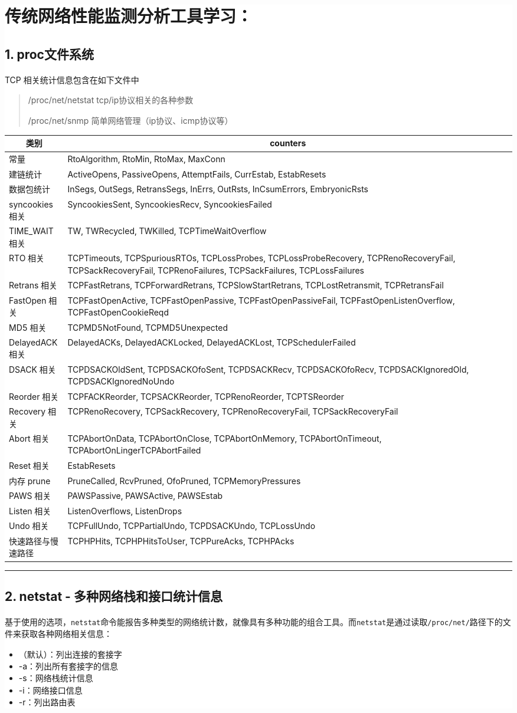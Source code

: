 # 传统网络性能监测分析工具学习：

## 1. proc文件系统

TCP 相关统计信息包含在如下文件中
> /proc/net/netstat     tcp/ip协议相关的各种参数 
> 
> /proc/net/snmp        简单网络管理（ip协议、icmp协议等）

| 类别 | counters |
| --- | --- |
| 常量 | RtoAlgorithm, RtoMin, RtoMax, MaxConn
| 建链统计 | ActiveOpens, PassiveOpens, AttemptFails, CurrEstab, EstabResets |
| 数据包统计 | InSegs, OutSegs, RetransSegs, InErrs, OutRsts, InCsumErrors, EmbryonicRsts |
| syncookies 相关 | SyncookiesSent, SyncookiesRecv, SyncookiesFailed |
| TIME_WAIT 相关 | TW, TWRecycled, TWKilled, TCPTimeWaitOverflow |
| RTO 相关 | TCPTimeouts, TCPSpuriousRTOs, TCPLossProbes, TCPLossProbeRecovery, TCPRenoRecoveryFail, TCPSackRecoveryFail, TCPRenoFailures, TCPSackFailures, TCPLossFailures |
| Retrans 相关 | TCPFastRetrans, TCPForwardRetrans, TCPSlowStartRetrans, TCPLostRetransmit, TCPRetransFail |
| FastOpen 相关 | TCPFastOpenActive, TCPFastOpenPassive, TCPFastOpenPassiveFail, TCPFastOpenListenOverflow, TCPFastOpenCookieReqd |
| MD5 相关 | TCPMD5NotFound, TCPMD5Unexpected |
| DelayedACK 相关 | DelayedACKs, DelayedACKLocked, DelayedACKLost, TCPSchedulerFailed |
| DSACK 相关 | TCPDSACKOldSent, TCPDSACKOfoSent, TCPDSACKRecv, TCPDSACKOfoRecv, TCPDSACKIgnoredOld, TCPDSACKIgnoredNoUndo |
| Reorder 相关 | TCPFACKReorder, TCPSACKReorder, TCPRenoReorder, TCPTSReorder |
| Recovery 相关 | TCPRenoRecovery, TCPSackRecovery, TCPRenoRecoveryFail, TCPSackRecoveryFail|
| Abort 相关 | TCPAbortOnData, TCPAbortOnClose, TCPAbortOnMemory, TCPAbortOnTimeout, TCPAbortOnLingerTCPAbortFailed |
| Reset 相关 | EstabResets |
| 内存 prune | PruneCalled, RcvPruned, OfoPruned, TCPMemoryPressures |
| PAWS 相关 | PAWSPassive, PAWSActive, PAWSEstab |
| Listen 相关 | ListenOverflows, ListenDrops |
| Undo 相关 | TCPFullUndo, TCPPartialUndo, TCPDSACKUndo, TCPLossUndo |
| 快速路径与慢速路径 | TCPHPHits, TCPHPHitsToUser, TCPPureAcks, TCPHPAcks |


------


## 2. netstat - 多种网络栈和接口统计信息
基于使用的选项，`netstat`命令能报告多种类型的网络统计数，就像具有多种功能的组合工具。而`netstat`是通过读取`/proc/net/`路径下的文件来获取各种网络相关信息：
+ （默认）：列出连接的套接字
+ -a：列出所有套接字的信息
+ -s：网络栈统计信息
+ -i：网络接口信息
+ -r：列出路由表

